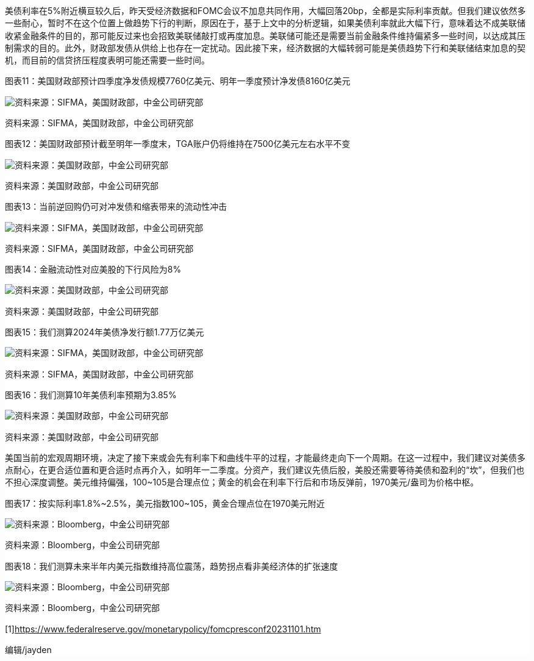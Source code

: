 美债利率在5%附近横亘较久后，昨天受经济数据和FOMC会议不加息共同作用，大幅回落20bp，全都是实际利率贡献。但我们建议依然多一些耐心，暂时不在这个位置上做趋势下行的判断，原因在于，基于上文中的分析逻辑，如果美债利率就此大幅下行，意味着达不成美联储收紧金融条件的目的，那可能反过来也会招致美联储敲打或再度加息。美联储可能还是需要当前金融条件维持偏紧多一些时间，以达成其压制需求的目的。此外，财政部发债从供给上也存在一定扰动。因此接下来，经济数据的大幅转弱可能是美债趋势下行和美联储结束加息的契机，而目前的信贷挤压程度表明可能还需要一些时间。

图表11：美国财政部预计四季度净发债规模7760亿美元、明年一季度预计净发债8160亿美元

![资料来源：SIFMA，美国财政部，中金公司研究部](https://postimg.futunn.com/16988823618864432354098.png)

资料来源：SIFMA，美国财政部，中金公司研究部

图表12：美国财政部预计截至明年一季度末，TGA账户仍将维持在7500亿美元左右水平不变

![资料来源：美国财政部，中金公司研究部](https://postimg.futunn.com/16988823619097939236309.png)

资料来源：美国财政部，中金公司研究部

图表13：当前逆回购仍可对冲发债和缩表带来的流动性冲击

![资料来源：SIFMA，美国财政部，中金公司研究部](https://postimg.futunn.com/16988823619639953510015.png)

资料来源：SIFMA，美国财政部，中金公司研究部

图表14：金融流动性对应美股的下行风险为8%

![资料来源：美国财政部，中金公司研究部](https://postimg.futunn.com/16988823619362873257210.png)

资料来源：美国财政部，中金公司研究部

图表15：我们测算2024年美债净发行额1.77万亿美元

![资料来源：SIFMA，美国财政部，中金公司研究部](https://postimg.futunn.com/16988823619049184826340.png)

资料来源：SIFMA，美国财政部，中金公司研究部

图表16：我们测算10年美债利率预期为3.85%

![资料来源：美国财政部，中金公司研究部](https://postimg.futunn.com/16988823619834767334535.png)

资料来源：美国财政部，中金公司研究部

美国当前的宏观周期环境，决定了接下来或会先有利率下和曲线牛平的过程，才能最终走向下一个周期。在这一过程中，我们建议对美债多点耐心，在更合适位置和更合适时点再介入，如明年一二季度。分资产，我们建议先债后股，美股还需要等待美债和盈利的“坎”，但我们也不担心深度调整。美元维持偏强，100~105是合理点位；黄金的机会在利率下行后和市场反弹前，1970美元/盎司为价格中枢。

图表17：按实际利率1.8%~2.5%，美元指数100~105，黄金合理点位在1970美元附近

![资料来源：Bloomberg，中金公司研究部](https://postimg.futunn.com/16988823619111161689152.png)

资料来源：Bloomberg，中金公司研究部

图表18：我们测算未来半年内美元指数维持高位震荡，趋势拐点看非美经济体的扩张速度

![资料来源：Bloomberg，中金公司研究部](https://postimg.futunn.com/16988823618978405357808.png)

资料来源：Bloomberg，中金公司研究部

\[1\]https://www.federalreserve.gov/monetarypolicy/fomcpresconf20231101.htm

编辑/jayden